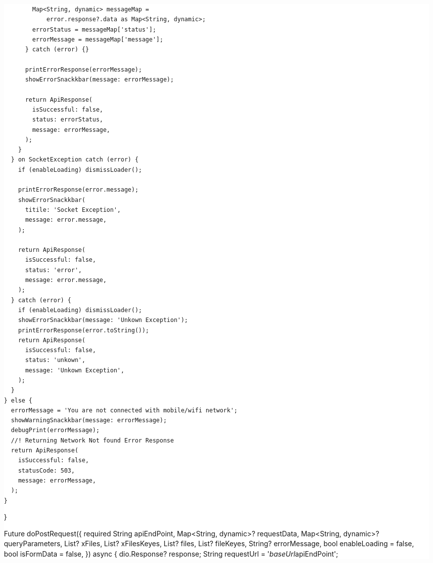             Map<String, dynamic> messageMap =
                error.response?.data as Map<String, dynamic>;
            errorStatus = messageMap['status'];
            errorMessage = messageMap['message'];
          } catch (error) {}

          printErrorResponse(errorMessage);
          showErrorSnackkbar(message: errorMessage);

          return ApiResponse(
            isSuccessful: false,
            status: errorStatus,
            message: errorMessage,
          );
        }
      } on SocketException catch (error) {
        if (enableLoading) dismissLoader();

        printErrorResponse(error.message);
        showErrorSnackkbar(
          titile: 'Socket Exception',
          message: error.message,
        );

        return ApiResponse(
          isSuccessful: false,
          status: 'error',
          message: error.message,
        );
      } catch (error) {
        if (enableLoading) dismissLoader();
        showErrorSnackkbar(message: 'Unkown Exception');
        printErrorResponse(error.toString());
        return ApiResponse(
          isSuccessful: false,
          status: 'unkown',
          message: 'Unkown Exception',
        );
      }
    } else {
      errorMessage = 'You are not connected with mobile/wifi network';
      showWarningSnackkbar(message: errorMessage);
      debugPrint(errorMessage);
      //! Returning Network Not found Error Response
      return ApiResponse(
        isSuccessful: false,
        statusCode: 503,
        message: errorMessage,
      );
    }
  }

  Future<ApiResponse> doPostRequest({
    required String apiEndPoint,
    Map<String, dynamic>? requestData,
    Map<String, dynamic>? queryParameters,
    List<XFile>? xFiles,
    List<String>? xFilesKeyes,
    List<File>? files,
    List<String>? fileKeyes,
    String? errorMessage,
    bool enableLoading = false,
    bool isFormData = false,
  }) async {
    dio.Response? response;
    String requestUrl = '$baseUrl$apiEndPoint';